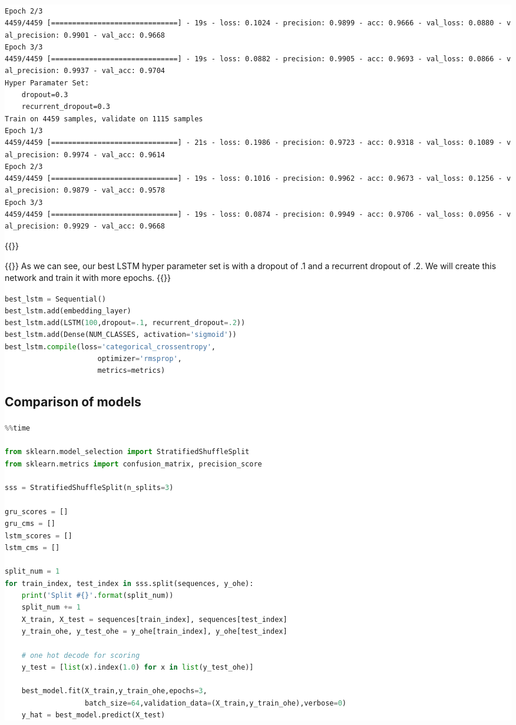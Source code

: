     Epoch 2/3
    4459/4459 [==============================] - 19s - loss: 0.1024 - precision: 0.9899 - acc: 0.9666 - val_loss: 0.0880 - val_precision: 0.9901 - val_acc: 0.9668
    Epoch 3/3
    4459/4459 [==============================] - 19s - loss: 0.0882 - precision: 0.9905 - acc: 0.9693 - val_loss: 0.0866 - val_precision: 0.9937 - val_acc: 0.9704
    Hyper Paramater Set:
    	dropout=0.3
    	recurrent_dropout=0.3
    Train on 4459 samples, validate on 1115 samples
    Epoch 1/3
    4459/4459 [==============================] - 21s - loss: 0.1986 - precision: 0.9723 - acc: 0.9318 - val_loss: 0.1089 - val_precision: 0.9974 - val_acc: 0.9614
    Epoch 2/3
    4459/4459 [==============================] - 19s - loss: 0.1016 - precision: 0.9962 - acc: 0.9673 - val_loss: 0.1256 - val_precision: 0.9879 - val_acc: 0.9578
    Epoch 3/3
    4459/4459 [==============================] - 19s - loss: 0.0874 - precision: 0.9949 - acc: 0.9706 - val_loss: 0.0956 - val_precision: 0.9929 - val_acc: 0.9668
{{</output>}}

{{<keypoint>}}
As we can see, our best LSTM hyper parameter set is with a dropout of .1 and a recurrent dropout of .2.  We will create this network and train it with more epochs.
{{</keypoint>}}

```python
best_lstm = Sequential()
best_lstm.add(embedding_layer)
best_lstm.add(LSTM(100,dropout=.1, recurrent_dropout=.2))
best_lstm.add(Dense(NUM_CLASSES, activation='sigmoid'))
best_lstm.compile(loss='categorical_crossentropy',
                      optimizer='rmsprop',
                      metrics=metrics)
```

## Comparison of models


```python
%%time

from sklearn.model_selection import StratifiedShuffleSplit
from sklearn.metrics import confusion_matrix, precision_score

sss = StratifiedShuffleSplit(n_splits=3)

gru_scores = []
gru_cms = []
lstm_scores = []
lstm_cms = []

split_num = 1
for train_index, test_index in sss.split(sequences, y_ohe):
    print('Split #{}'.format(split_num))
    split_num += 1
    X_train, X_test = sequences[train_index], sequences[test_index]
    y_train_ohe, y_test_ohe = y_ohe[train_index], y_ohe[test_index]

    # one hot decode for scoring
    y_test = [list(x).index(1.0) for x in list(y_test_ohe)]

    best_model.fit(X_train,y_train_ohe,epochs=3,
                   batch_size=64,validation_data=(X_train,y_train_ohe),verbose=0)
    y_hat = best_model.predict(X_test)
```